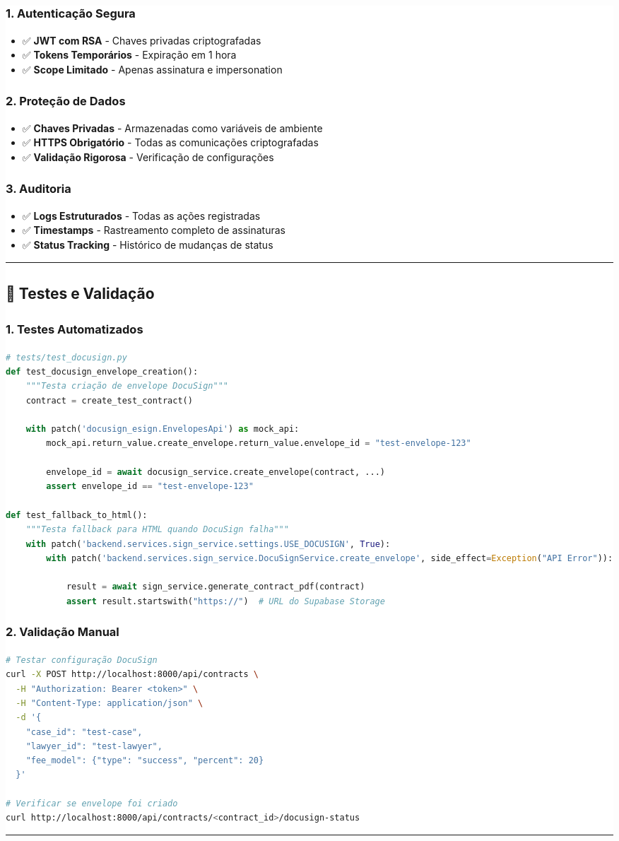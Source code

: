 ### 1. Autenticação Segura
- ✅ **JWT com RSA** - Chaves privadas criptografadas
- ✅ **Tokens Temporários** - Expiração em 1 hora
- ✅ **Scope Limitado** - Apenas assinatura e impersonation

### 2. Proteção de Dados
- ✅ **Chaves Privadas** - Armazenadas como variáveis de ambiente
- ✅ **HTTPS Obrigatório** - Todas as comunicações criptografadas
- ✅ **Validação Rigorosa** - Verificação de configurações

### 3. Auditoria
- ✅ **Logs Estruturados** - Todas as ações registradas
- ✅ **Timestamps** - Rastreamento completo de assinaturas
- ✅ **Status Tracking** - Histórico de mudanças de status

---

## 🧪 Testes e Validação

### 1. Testes Automatizados

```python
# tests/test_docusign.py
def test_docusign_envelope_creation():
    """Testa criação de envelope DocuSign"""
    contract = create_test_contract()
    
    with patch('docusign_esign.EnvelopesApi') as mock_api:
        mock_api.return_value.create_envelope.return_value.envelope_id = "test-envelope-123"
        
        envelope_id = await docusign_service.create_envelope(contract, ...)
        assert envelope_id == "test-envelope-123"

def test_fallback_to_html():
    """Testa fallback para HTML quando DocuSign falha"""
    with patch('backend.services.sign_service.settings.USE_DOCUSIGN', True):
        with patch('backend.services.sign_service.DocuSignService.create_envelope', side_effect=Exception("API Error")):
            
            result = await sign_service.generate_contract_pdf(contract)
            assert result.startswith("https://")  # URL do Supabase Storage
```

### 2. Validação Manual

```bash
# Testar configuração DocuSign
curl -X POST http://localhost:8000/api/contracts \
  -H "Authorization: Bearer <token>" \
  -H "Content-Type: application/json" \
  -d '{
    "case_id": "test-case",
    "lawyer_id": "test-lawyer", 
    "fee_model": {"type": "success", "percent": 20}
  }'

# Verificar se envelope foi criado
curl http://localhost:8000/api/contracts/<contract_id>/docusign-status
```

---